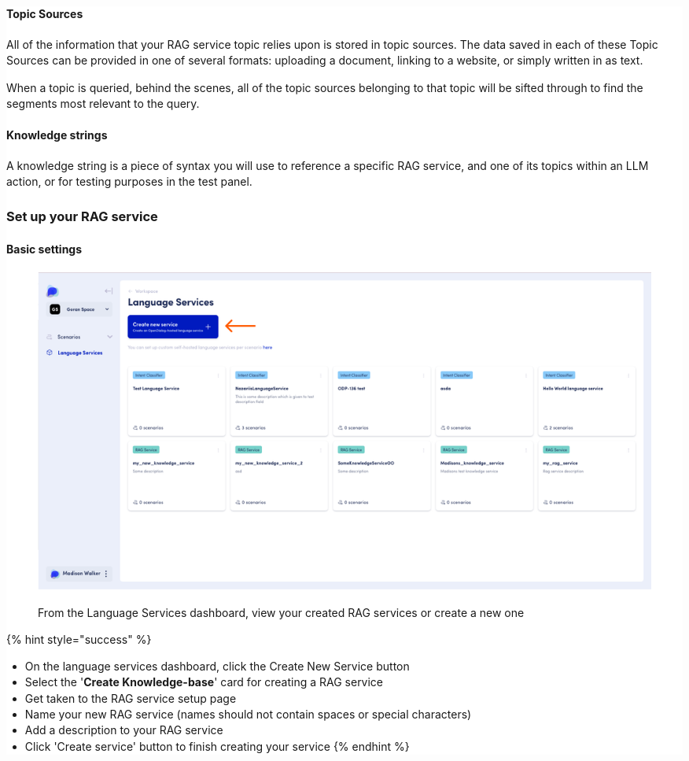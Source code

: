 #### Topic Sources

All of the information that your RAG service topic relies upon is stored in topic sources. The data saved in each of these Topic Sources can be provided in one of several formats: uploading a document, linking to a website, or simply written in as text.&#x20;

When a topic is queried, behind the scenes, all of the topic sources belonging to that topic will be sifted through to find the segments most relevant to the query.

#### Knowledge strings

A knowledge string is a piece of syntax you will use to reference a specific RAG service, and one of its topics within an LLM action, or for testing purposes in the test panel.

### Set up your RAG service

#### Basic settings

<figure><img src="../../../.gitbook/assets/image (2) (2).png" alt=""><figcaption><p>From the Language Services dashboard, view your created RAG services or create a new one</p></figcaption></figure>

{% hint style="success" %}
* On the language services dashboard, click the Create New Service button
* Select the '**Create Knowledge-base**'  card for creating a RAG service
* Get taken to the RAG service setup page
* Name your new RAG service (names should not contain spaces or special characters)
* Add a description to your RAG service
* Click 'Create service' button to finish creating your service
{% endhint %}

